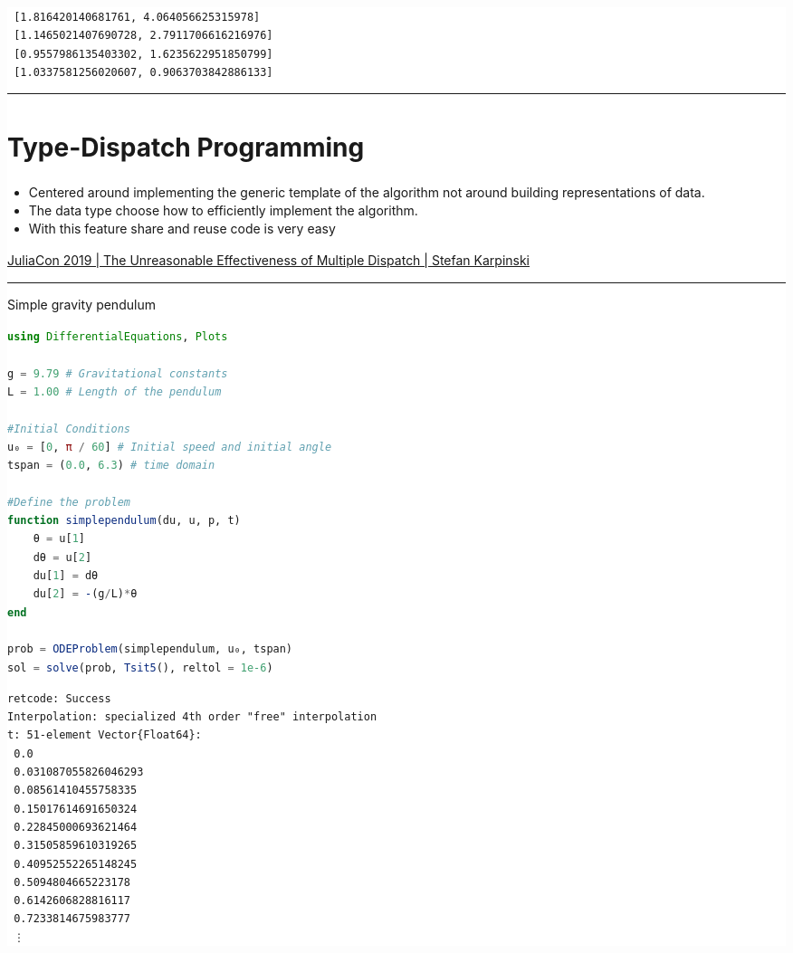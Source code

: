 ```
 [1.816420140681761, 4.064056625315978]
 [1.1465021407690728, 2.7911706616216976]
 [0.9557986135403302, 1.6235622951850799]
 [1.0337581256020607, 0.9063703842886133]
```


---






# Type-Dispatch Programming


  * Centered around implementing the generic template of the algorithm not around building representations of data.
  * The data type choose how to efficiently implement the algorithm.
  * With this feature share and reuse code is very easy


[JuliaCon 2019 | The Unreasonable Effectiveness of Multiple Dispatch | Stefan Karpinski](https://youtu.be/kc9HwsxE1OY)


---


Simple gravity pendulum


```julia
using DifferentialEquations, Plots

g = 9.79 # Gravitational constants
L = 1.00 # Length of the pendulum

#Initial Conditions
u₀ = [0, π / 60] # Initial speed and initial angle
tspan = (0.0, 6.3) # time domain

#Define the problem
function simplependulum(du, u, p, t)
    θ = u[1]
    dθ = u[2]
    du[1] = dθ
    du[2] = -(g/L)*θ
end

prob = ODEProblem(simplependulum, u₀, tspan)
sol = solve(prob, Tsit5(), reltol = 1e-6)
```


```
retcode: Success
Interpolation: specialized 4th order "free" interpolation
t: 51-element Vector{Float64}:
 0.0
 0.031087055826046293
 0.08561410455758335
 0.15017614691650324
 0.22845000693621464
 0.31505859610319265
 0.40952552265148245
 0.5094804665223178
 0.6142606828816117
 0.7233814675983777
 ⋮
```